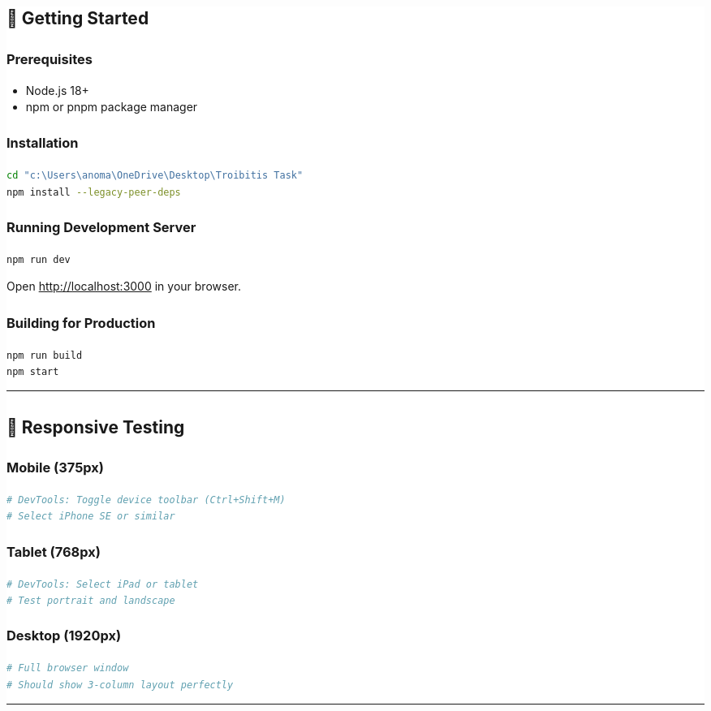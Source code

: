 
## 🚀 Getting Started

### Prerequisites
- Node.js 18+ 
- npm or pnpm package manager

### Installation

```bash
cd "c:\Users\anoma\OneDrive\Desktop\Troibitis Task"
npm install --legacy-peer-deps
```

### Running Development Server

```bash
npm run dev
```

Open [http://localhost:3000](http://localhost:3000) in your browser.

### Building for Production

```bash
npm run build
npm start
```

---

## 📱 Responsive Testing

### Mobile (375px)
```bash
# DevTools: Toggle device toolbar (Ctrl+Shift+M)
# Select iPhone SE or similar
```

### Tablet (768px)
```bash
# DevTools: Select iPad or tablet
# Test portrait and landscape
```

### Desktop (1920px)
```bash
# Full browser window
# Should show 3-column layout perfectly
```

---
